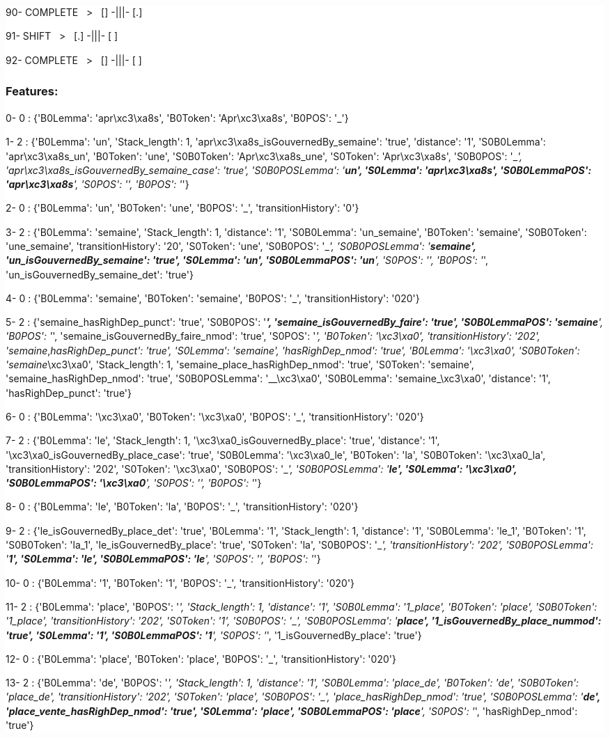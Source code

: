 90- COMPLETE&nbsp;&nbsp;&nbsp;>&nbsp;&nbsp;&nbsp;[]   -|||- [.]

91- SHIFT&nbsp;&nbsp;&nbsp;>&nbsp;&nbsp;&nbsp;[.]   -|||- [ ]

92- COMPLETE&nbsp;&nbsp;&nbsp;>&nbsp;&nbsp;&nbsp;[]   -|||- [ ]


### Features: 
0- 0 : {'B0Lemma': 'apr\xc3\xa8s', 'B0Token': 'Apr\xc3\xa8s', 'B0POS': '_'}

1- 2 : {'B0Lemma': 'un', 'Stack_length': 1, 'apr\xc3\xa8s_isGouvernedBy_semaine': 'true', 'distance': '1', 'S0B0Lemma': 'apr\xc3\xa8s_un', 'B0Token': 'une', 'S0B0Token': 'Apr\xc3\xa8s_une', 'S0Token': 'Apr\xc3\xa8s', 'S0B0POS': '___', 'apr\xc3\xa8s_isGouvernedBy_semaine_case': 'true', 'S0B0POSLemma': '__un', 'S0Lemma': 'apr\xc3\xa8s', 'S0B0LemmaPOS': 'apr\xc3\xa8s__', 'S0POS': '_', 'B0POS': '_'}

2- 0 : {'B0Lemma': 'un', 'B0Token': 'une', 'B0POS': '_', 'transitionHistory': '0'}

3- 2 : {'B0Lemma': 'semaine', 'Stack_length': 1, 'distance': '1', 'S0B0Lemma': 'un_semaine', 'B0Token': 'semaine', 'S0B0Token': 'une_semaine', 'transitionHistory': '20', 'S0Token': 'une', 'S0B0POS': '___', 'S0B0POSLemma': '__semaine', 'un_isGouvernedBy_semaine': 'true', 'S0Lemma': 'un', 'S0B0LemmaPOS': 'un__', 'S0POS': '_', 'B0POS': '_', 'un_isGouvernedBy_semaine_det': 'true'}

4- 0 : {'B0Lemma': 'semaine', 'B0Token': 'semaine', 'B0POS': '_', 'transitionHistory': '020'}

5- 2 : {'semaine_hasRighDep_punct': 'true', 'S0B0POS': '___', 'semaine_isGouvernedBy_faire': 'true', 'S0B0LemmaPOS': 'semaine__', 'B0POS': '_', 'semaine_isGouvernedBy_faire_nmod': 'true', 'S0POS': '_', 'B0Token': '\xc3\xa0', 'transitionHistory': '202', 'semaine_,_hasRighDep_punct': 'true', 'S0Lemma': 'semaine', 'hasRighDep_nmod': 'true', 'B0Lemma': '\xc3\xa0', 'S0B0Token': 'semaine_\xc3\xa0', 'Stack_length': 1, 'semaine_place_hasRighDep_nmod': 'true', 'S0Token': 'semaine', 'semaine_hasRighDep_nmod': 'true', 'S0B0POSLemma': '__\xc3\xa0', 'S0B0Lemma': 'semaine_\xc3\xa0', 'distance': '1', 'hasRighDep_punct': 'true'}

6- 0 : {'B0Lemma': '\xc3\xa0', 'B0Token': '\xc3\xa0', 'B0POS': '_', 'transitionHistory': '020'}

7- 2 : {'B0Lemma': 'le', 'Stack_length': 1, '\xc3\xa0_isGouvernedBy_place': 'true', 'distance': '1', '\xc3\xa0_isGouvernedBy_place_case': 'true', 'S0B0Lemma': '\xc3\xa0_le', 'B0Token': 'la', 'S0B0Token': '\xc3\xa0_la', 'transitionHistory': '202', 'S0Token': '\xc3\xa0', 'S0B0POS': '___', 'S0B0POSLemma': '__le', 'S0Lemma': '\xc3\xa0', 'S0B0LemmaPOS': '\xc3\xa0__', 'S0POS': '_', 'B0POS': '_'}

8- 0 : {'B0Lemma': 'le', 'B0Token': 'la', 'B0POS': '_', 'transitionHistory': '020'}

9- 2 : {'le_isGouvernedBy_place_det': 'true', 'B0Lemma': '1', 'Stack_length': 1, 'distance': '1', 'S0B0Lemma': 'le_1', 'B0Token': '1', 'S0B0Token': 'la_1', 'le_isGouvernedBy_place': 'true', 'S0Token': 'la', 'S0B0POS': '___', 'transitionHistory': '202', 'S0B0POSLemma': '__1', 'S0Lemma': 'le', 'S0B0LemmaPOS': 'le__', 'S0POS': '_', 'B0POS': '_'}

10- 0 : {'B0Lemma': '1', 'B0Token': '1', 'B0POS': '_', 'transitionHistory': '020'}

11- 2 : {'B0Lemma': 'place', 'B0POS': '_', 'Stack_length': 1, 'distance': '1', 'S0B0Lemma': '1_place', 'B0Token': 'place', 'S0B0Token': '1_place', 'transitionHistory': '202', 'S0Token': '1', 'S0B0POS': '___', 'S0B0POSLemma': '__place', '1_isGouvernedBy_place_nummod': 'true', 'S0Lemma': '1', 'S0B0LemmaPOS': '1__', 'S0POS': '_', '1_isGouvernedBy_place': 'true'}

12- 0 : {'B0Lemma': 'place', 'B0Token': 'place', 'B0POS': '_', 'transitionHistory': '020'}

13- 2 : {'B0Lemma': 'de', 'B0POS': '_', 'Stack_length': 1, 'distance': '1', 'S0B0Lemma': 'place_de', 'B0Token': 'de', 'S0B0Token': 'place_de', 'transitionHistory': '202', 'S0Token': 'place', 'S0B0POS': '___', 'place_hasRighDep_nmod': 'true', 'S0B0POSLemma': '__de', 'place_vente_hasRighDep_nmod': 'true', 'S0Lemma': 'place', 'S0B0LemmaPOS': 'place__', 'S0POS': '_', 'hasRighDep_nmod': 'true'}
